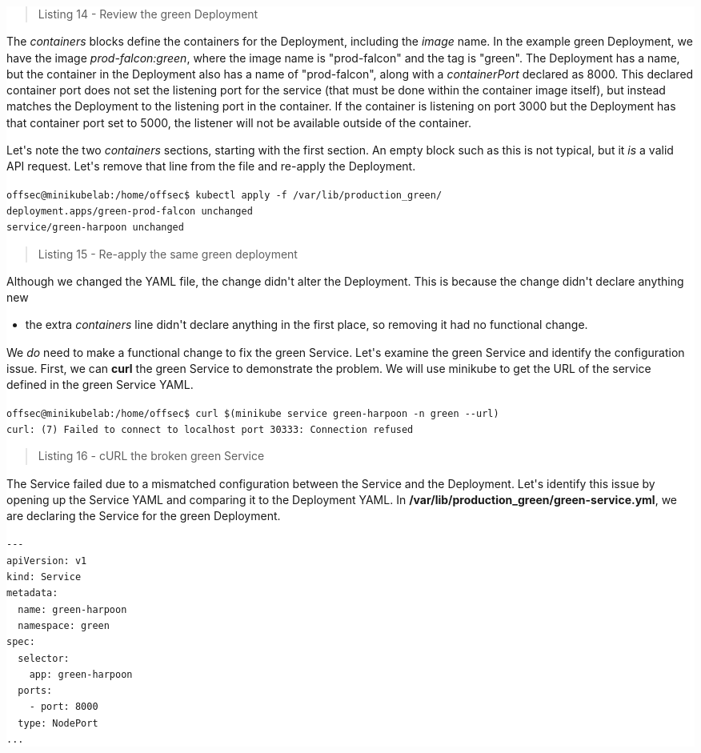 > Listing 14 - Review the green Deployment

The _containers_ blocks define the containers for the Deployment, including the _image_ name. In the example green Deployment, we have the image _prod-falcon:green_, where the image name is "prod-falcon" and the tag is "green". The Deployment has a name, but the container in the Deployment also has a name of "prod-falcon", along with a _containerPort_ declared as 8000. This declared container port does not set the listening port for the service (that must be done within the container image itself), but instead matches the Deployment to the listening port in the container. If the container is listening on port 3000 but the Deployment has that container port set to 5000, the listener will not be available outside of the container.

Let's note the two _containers_ sections, starting with the first section. An empty block such as this is not typical, but it _is_ a valid API request. Let's remove that line from the file and re-apply the Deployment.

```
offsec@minikubelab:/home/offsec$ kubectl apply -f /var/lib/production_green/
deployment.apps/green-prod-falcon unchanged
service/green-harpoon unchanged
```

> Listing 15 - Re-apply the same green deployment

Although we changed the YAML file, the change didn't alter the Deployment. This is because the change didn't declare anything new

- the extra _containers_ line didn't declare anything in the first place, so removing it had no functional change.

We _do_ need to make a functional change to fix the green Service. Let's examine the green Service and identify the configuration issue. First, we can **curl** the green Service to demonstrate the problem. We will use minikube to get the URL of the service defined in the green Service YAML.

```
offsec@minikubelab:/home/offsec$ curl $(minikube service green-harpoon -n green --url)
curl: (7) Failed to connect to localhost port 30333: Connection refused
```

> Listing 16 - cURL the broken green Service

The Service failed due to a mismatched configuration between the Service and the Deployment. Let's identify this issue by opening up the Service YAML and comparing it to the Deployment YAML. In **/var/lib/production_green/green-service.yml**, we are declaring the Service for the green Deployment.

```
---
apiVersion: v1
kind: Service
metadata:
  name: green-harpoon
  namespace: green
spec:
  selector:
    app: green-harpoon
  ports:
    - port: 8000
  type: NodePort
...
```
